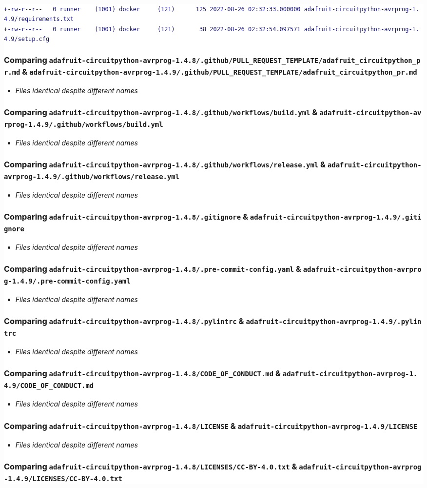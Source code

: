 ```diff
+-rw-r--r--   0 runner    (1001) docker     (121)      125 2022-08-26 02:32:33.000000 adafruit-circuitpython-avrprog-1.4.9/requirements.txt
+-rw-r--r--   0 runner    (1001) docker     (121)       38 2022-08-26 02:32:54.097571 adafruit-circuitpython-avrprog-1.4.9/setup.cfg
```

### Comparing `adafruit-circuitpython-avrprog-1.4.8/.github/PULL_REQUEST_TEMPLATE/adafruit_circuitpython_pr.md` & `adafruit-circuitpython-avrprog-1.4.9/.github/PULL_REQUEST_TEMPLATE/adafruit_circuitpython_pr.md`

 * *Files identical despite different names*

### Comparing `adafruit-circuitpython-avrprog-1.4.8/.github/workflows/build.yml` & `adafruit-circuitpython-avrprog-1.4.9/.github/workflows/build.yml`

 * *Files identical despite different names*

### Comparing `adafruit-circuitpython-avrprog-1.4.8/.github/workflows/release.yml` & `adafruit-circuitpython-avrprog-1.4.9/.github/workflows/release.yml`

 * *Files identical despite different names*

### Comparing `adafruit-circuitpython-avrprog-1.4.8/.gitignore` & `adafruit-circuitpython-avrprog-1.4.9/.gitignore`

 * *Files identical despite different names*

### Comparing `adafruit-circuitpython-avrprog-1.4.8/.pre-commit-config.yaml` & `adafruit-circuitpython-avrprog-1.4.9/.pre-commit-config.yaml`

 * *Files identical despite different names*

### Comparing `adafruit-circuitpython-avrprog-1.4.8/.pylintrc` & `adafruit-circuitpython-avrprog-1.4.9/.pylintrc`

 * *Files identical despite different names*

### Comparing `adafruit-circuitpython-avrprog-1.4.8/CODE_OF_CONDUCT.md` & `adafruit-circuitpython-avrprog-1.4.9/CODE_OF_CONDUCT.md`

 * *Files identical despite different names*

### Comparing `adafruit-circuitpython-avrprog-1.4.8/LICENSE` & `adafruit-circuitpython-avrprog-1.4.9/LICENSE`

 * *Files identical despite different names*

### Comparing `adafruit-circuitpython-avrprog-1.4.8/LICENSES/CC-BY-4.0.txt` & `adafruit-circuitpython-avrprog-1.4.9/LICENSES/CC-BY-4.0.txt`
